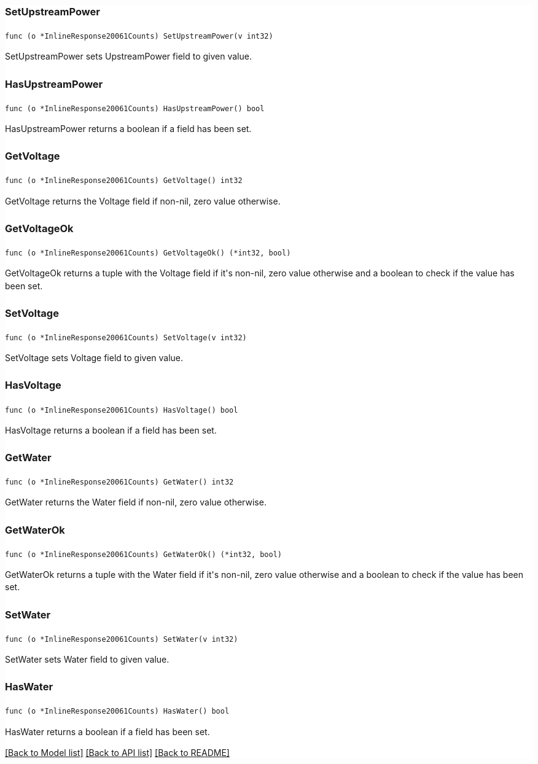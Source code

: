 ### SetUpstreamPower

`func (o *InlineResponse20061Counts) SetUpstreamPower(v int32)`

SetUpstreamPower sets UpstreamPower field to given value.

### HasUpstreamPower

`func (o *InlineResponse20061Counts) HasUpstreamPower() bool`

HasUpstreamPower returns a boolean if a field has been set.

### GetVoltage

`func (o *InlineResponse20061Counts) GetVoltage() int32`

GetVoltage returns the Voltage field if non-nil, zero value otherwise.

### GetVoltageOk

`func (o *InlineResponse20061Counts) GetVoltageOk() (*int32, bool)`

GetVoltageOk returns a tuple with the Voltage field if it's non-nil, zero value otherwise
and a boolean to check if the value has been set.

### SetVoltage

`func (o *InlineResponse20061Counts) SetVoltage(v int32)`

SetVoltage sets Voltage field to given value.

### HasVoltage

`func (o *InlineResponse20061Counts) HasVoltage() bool`

HasVoltage returns a boolean if a field has been set.

### GetWater

`func (o *InlineResponse20061Counts) GetWater() int32`

GetWater returns the Water field if non-nil, zero value otherwise.

### GetWaterOk

`func (o *InlineResponse20061Counts) GetWaterOk() (*int32, bool)`

GetWaterOk returns a tuple with the Water field if it's non-nil, zero value otherwise
and a boolean to check if the value has been set.

### SetWater

`func (o *InlineResponse20061Counts) SetWater(v int32)`

SetWater sets Water field to given value.

### HasWater

`func (o *InlineResponse20061Counts) HasWater() bool`

HasWater returns a boolean if a field has been set.


[[Back to Model list]](../README.md#documentation-for-models) [[Back to API list]](../README.md#documentation-for-api-endpoints) [[Back to README]](../README.md)


